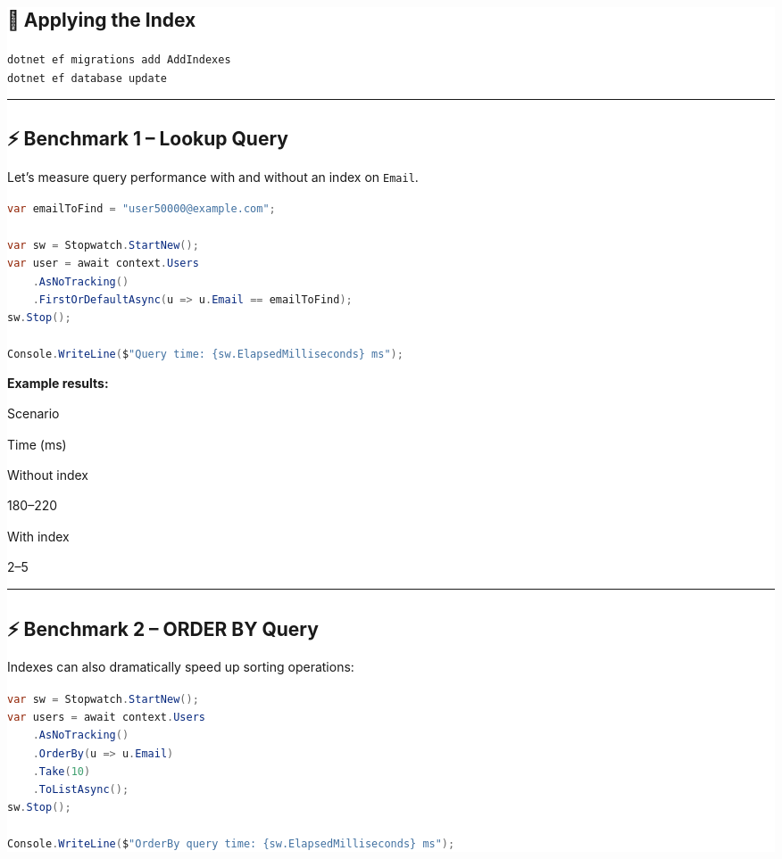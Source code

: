 
## 🚀 Applying the Index

```bash
dotnet ef migrations add AddIndexes
dotnet ef database update
```

---

## ⚡ Benchmark 1 – Lookup Query

Let’s measure query performance with and without an index on `Email`.

```csharp
var emailToFind = "user50000@example.com";

var sw = Stopwatch.StartNew();
var user = await context.Users
    .AsNoTracking()
    .FirstOrDefaultAsync(u => u.Email == emailToFind);
sw.Stop();

Console.WriteLine($"Query time: {sw.ElapsedMilliseconds} ms");
```

**Example results:**

Scenario

Time (ms)

Without index

180–220

With index

2–5

---

## ⚡ Benchmark 2 – ORDER BY Query

Indexes can also dramatically speed up sorting operations:

```csharp
var sw = Stopwatch.StartNew();
var users = await context.Users
    .AsNoTracking()
    .OrderBy(u => u.Email)
    .Take(10)
    .ToListAsync();
sw.Stop();

Console.WriteLine($"OrderBy query time: {sw.ElapsedMilliseconds} ms");
```
